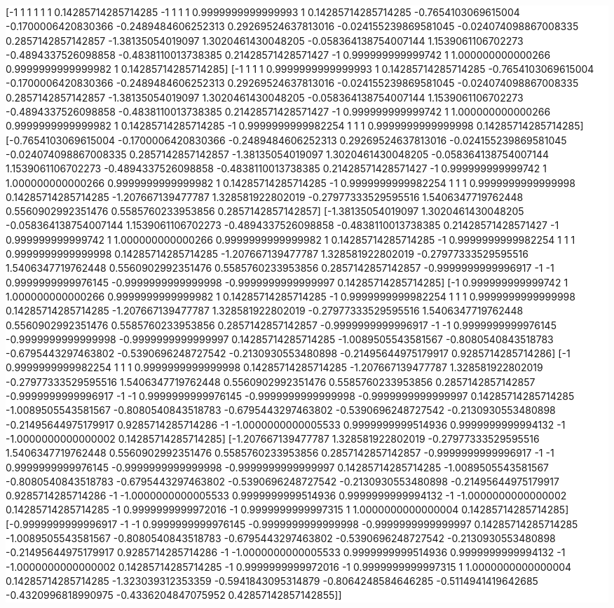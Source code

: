 [-1 1 1 1 1 1 0.14285714285714285 -1 1 1 1 0.9999999999999993 1 0.14285714285714285 -0.7654103069615004 -0.1700006420830366 -0.2489484606252313 0.29269524637813016 -0.024155239869581045 -0.024074098867008335 0.2857142857142857 -1.38135054019097 1.3020461430048205 -0.058364138754007144 1.1539061106702273 -0.4894337526098858 -0.4838110013738385 0.21428571428571427 -1 0.999999999999742 1 1.000000000000266 0.9999999999999982 1 0.14285714285714285] [-1 1 1 1 0.9999999999999993 1 0.14285714285714285 -0.7654103069615004 -0.1700006420830366 -0.2489484606252313 0.29269524637813016 -0.024155239869581045 -0.024074098867008335 0.2857142857142857 -1.38135054019097 1.3020461430048205 -0.058364138754007144 1.1539061106702273 -0.4894337526098858 -0.4838110013738385 0.21428571428571427 -1 0.999999999999742 1 1.000000000000266 0.9999999999999982 1 0.14285714285714285 -1 0.9999999999982254 1 1 1 0.9999999999999998 0.14285714285714285] [-0.7654103069615004 -0.1700006420830366 -0.2489484606252313 0.29269524637813016 -0.024155239869581045 -0.024074098867008335 0.2857142857142857 -1.38135054019097 1.3020461430048205 -0.058364138754007144 1.1539061106702273 -0.4894337526098858 -0.4838110013738385 0.21428571428571427 -1 0.999999999999742 1 1.000000000000266 0.9999999999999982 1 0.14285714285714285 -1 0.9999999999982254 1 1 1 0.9999999999999998 0.14285714285714285 -1.207667139477787 1.328581922802019 -0.27977333529595516 1.5406347719762448 0.5560902992351476 0.5585760233953856 0.2857142857142857] [-1.38135054019097 1.3020461430048205 -0.058364138754007144 1.1539061106702273 -0.4894337526098858 -0.4838110013738385 0.21428571428571427 -1 0.999999999999742 1 1.000000000000266 0.9999999999999982 1 0.14285714285714285 -1 0.9999999999982254 1 1 1 0.9999999999999998 0.14285714285714285 -1.207667139477787 1.328581922802019 -0.27977333529595516 1.5406347719762448 0.5560902992351476 0.5585760233953856 0.2857142857142857 -0.9999999999996917 -1 -1 0.9999999999976145 -0.9999999999999998 -0.9999999999999997 0.14285714285714285] [-1 0.999999999999742 1 1.000000000000266 0.9999999999999982 1 0.14285714285714285 -1 0.9999999999982254 1 1 1 0.9999999999999998 0.14285714285714285 -1.207667139477787 1.328581922802019 -0.27977333529595516 1.5406347719762448 0.5560902992351476 0.5585760233953856 0.2857142857142857 -0.9999999999996917 -1 -1 0.9999999999976145 -0.9999999999999998 -0.9999999999999997 0.14285714285714285 -1.0089505543581567 -0.8080540843518783 -0.6795443297463802 -0.5390696248727542 -0.2130930553480898 -0.21495644975179917 0.9285714285714286] [-1 0.9999999999982254 1 1 1 0.9999999999999998 0.14285714285714285 -1.207667139477787 1.328581922802019 -0.27977333529595516 1.5406347719762448 0.5560902992351476 0.5585760233953856 0.2857142857142857 -0.9999999999996917 -1 -1 0.9999999999976145 -0.9999999999999998 -0.9999999999999997 0.14285714285714285 -1.0089505543581567 -0.8080540843518783 -0.6795443297463802 -0.5390696248727542 -0.2130930553480898 -0.21495644975179917 0.9285714285714286 -1 -1.0000000000005533 0.9999999999514936 0.9999999999994132 -1 -1.0000000000000002 0.14285714285714285] [-1.207667139477787 1.328581922802019 -0.27977333529595516 1.5406347719762448 0.5560902992351476 0.5585760233953856 0.2857142857142857 -0.9999999999996917 -1 -1 0.9999999999976145 -0.9999999999999998 -0.9999999999999997 0.14285714285714285 -1.0089505543581567 -0.8080540843518783 -0.6795443297463802 -0.5390696248727542 -0.2130930553480898 -0.21495644975179917 0.9285714285714286 -1 -1.0000000000005533 0.9999999999514936 0.9999999999994132 -1 -1.0000000000000002 0.14285714285714285 -1 0.9999999999972016 -1 0.9999999999997315 1 1.0000000000000004 0.14285714285714285] [-0.9999999999996917 -1 -1 0.9999999999976145 -0.9999999999999998 -0.9999999999999997 0.14285714285714285 -1.0089505543581567 -0.8080540843518783 -0.6795443297463802 -0.5390696248727542 -0.2130930553480898 -0.21495644975179917 0.9285714285714286 -1 -1.0000000000005533 0.9999999999514936 0.9999999999994132 -1 -1.0000000000000002 0.14285714285714285 -1 0.9999999999972016 -1 0.9999999999997315 1 1.0000000000000004 0.14285714285714285 -1.323039312353359 -0.5941843095314879 -0.8064248584646285 -0.5114941419642685 -0.4320996818990975 -0.4336204847075952 0.42857142857142855]]
